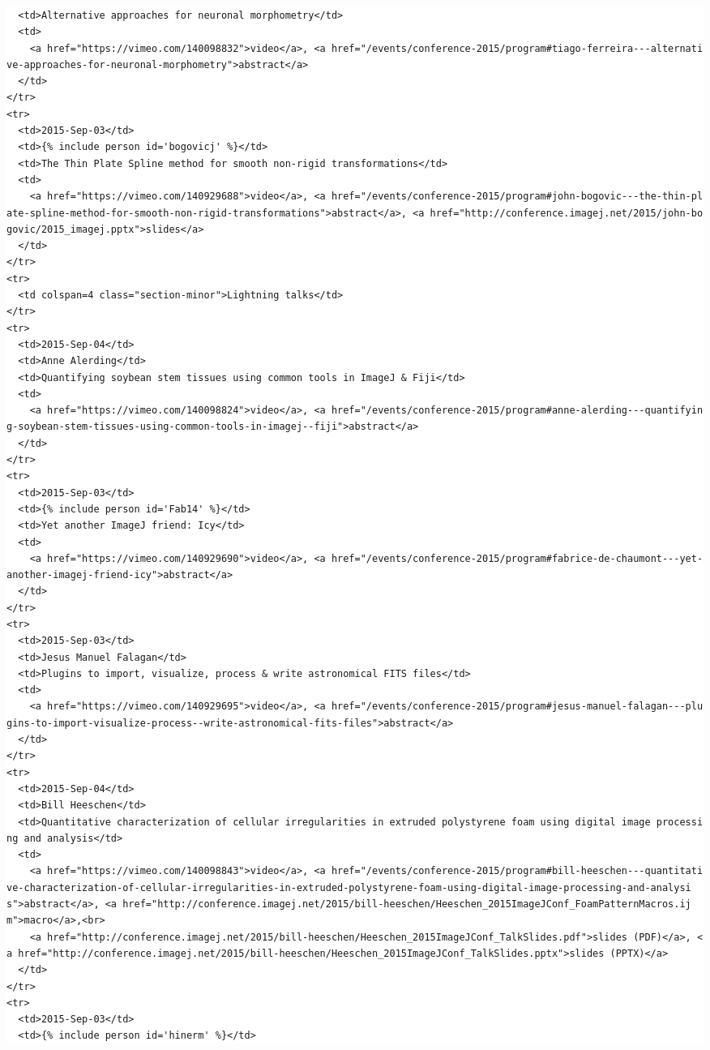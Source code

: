       <td>Alternative approaches for neuronal morphometry</td>
      <td>
        <a href="https://vimeo.com/140098832">video</a>, <a href="/events/conference-2015/program#tiago-ferreira---alternative-approaches-for-neuronal-morphometry">abstract</a>
      </td>
    </tr>
    <tr>
      <td>2015-Sep-03</td>
      <td>{% include person id='bogovicj' %}</td>
      <td>The Thin Plate Spline method for smooth non-rigid transformations</td>
      <td>
        <a href="https://vimeo.com/140929688">video</a>, <a href="/events/conference-2015/program#john-bogovic---the-thin-plate-spline-method-for-smooth-non-rigid-transformations">abstract</a>, <a href="http://conference.imagej.net/2015/john-bogovic/2015_imagej.pptx">slides</a>
      </td>
    </tr>
    <tr>
      <td colspan=4 class="section-minor">Lightning talks</td>
    </tr>
    <tr>
      <td>2015-Sep-04</td>
      <td>Anne Alerding</td>
      <td>Quantifying soybean stem tissues using common tools in ImageJ & Fiji</td>
      <td>
        <a href="https://vimeo.com/140098824">video</a>, <a href="/events/conference-2015/program#anne-alerding---quantifying-soybean-stem-tissues-using-common-tools-in-imagej--fiji">abstract</a>
      </td>
    </tr>
    <tr>
      <td>2015-Sep-03</td>
      <td>{% include person id='Fab14' %}</td>
      <td>Yet another ImageJ friend: Icy</td>
      <td>
        <a href="https://vimeo.com/140929690">video</a>, <a href="/events/conference-2015/program#fabrice-de-chaumont---yet-another-imagej-friend-icy">abstract</a>
      </td>
    </tr>
    <tr>
      <td>2015-Sep-03</td>
      <td>Jesus Manuel Falagan</td>
      <td>Plugins to import, visualize, process & write astronomical FITS files</td>
      <td>
        <a href="https://vimeo.com/140929695">video</a>, <a href="/events/conference-2015/program#jesus-manuel-falagan---plugins-to-import-visualize-process--write-astronomical-fits-files">abstract</a>
      </td>
    </tr>
    <tr>
      <td>2015-Sep-04</td>
      <td>Bill Heeschen</td>
      <td>Quantitative characterization of cellular irregularities in extruded polystyrene foam using digital image processing and analysis</td>
      <td>
        <a href="https://vimeo.com/140098843">video</a>, <a href="/events/conference-2015/program#bill-heeschen---quantitative-characterization-of-cellular-irregularities-in-extruded-polystyrene-foam-using-digital-image-processing-and-analysis">abstract</a>, <a href="http://conference.imagej.net/2015/bill-heeschen/Heeschen_2015ImageJConf_FoamPatternMacros.ijm">macro</a>,<br>
        <a href="http://conference.imagej.net/2015/bill-heeschen/Heeschen_2015ImageJConf_TalkSlides.pdf">slides (PDF)</a>, <a href="http://conference.imagej.net/2015/bill-heeschen/Heeschen_2015ImageJConf_TalkSlides.pptx">slides (PPTX)</a>
      </td>
    </tr>
    <tr>
      <td>2015-Sep-03</td>
      <td>{% include person id='hinerm' %}</td>